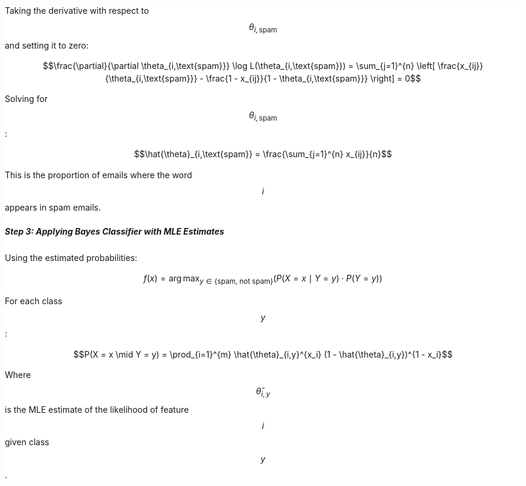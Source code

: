 Taking the derivative with respect to $$\theta_{i,\text{spam}}$$ and setting it to zero:

$$\frac{\partial}{\partial \theta_{i,\text{spam}}} \log L(\theta_{i,\text{spam}}) = \sum_{j=1}^{n} \left[ \frac{x_{ij}}{\theta_{i,\text{spam}}} - \frac{1 - x_{ij}}{1 - \theta_{i,\text{spam}}} \right] = 0$$

Solving for $$\theta_{i,\text{spam}}$$:

$$\hat{\theta}_{i,\text{spam}} = \frac{\sum_{j=1}^{n} x_{ij}}{n}$$

This is the proportion of emails where the word $$i$$ appears in spam emails.

##### **Step 3: Applying Bayes Classifier with MLE Estimates**

Using the estimated probabilities:

$$f(x) = \arg\max_{y \in \{ \text{spam, not spam} \}} \left( P(X = x \mid Y = y) \cdot P(Y = y) \right)$$

For each class $$y$$:

$$P(X = x \mid Y = y) = \prod_{i=1}^{m} \hat{\theta}_{i,y}^{x_i} (1 - \hat{\theta}_{i,y})^{1 - x_i}$$

Where $$\hat{\theta}_{i,y}$$ is the MLE estimate of the likelihood of feature $$i$$ given class $$y$$.

